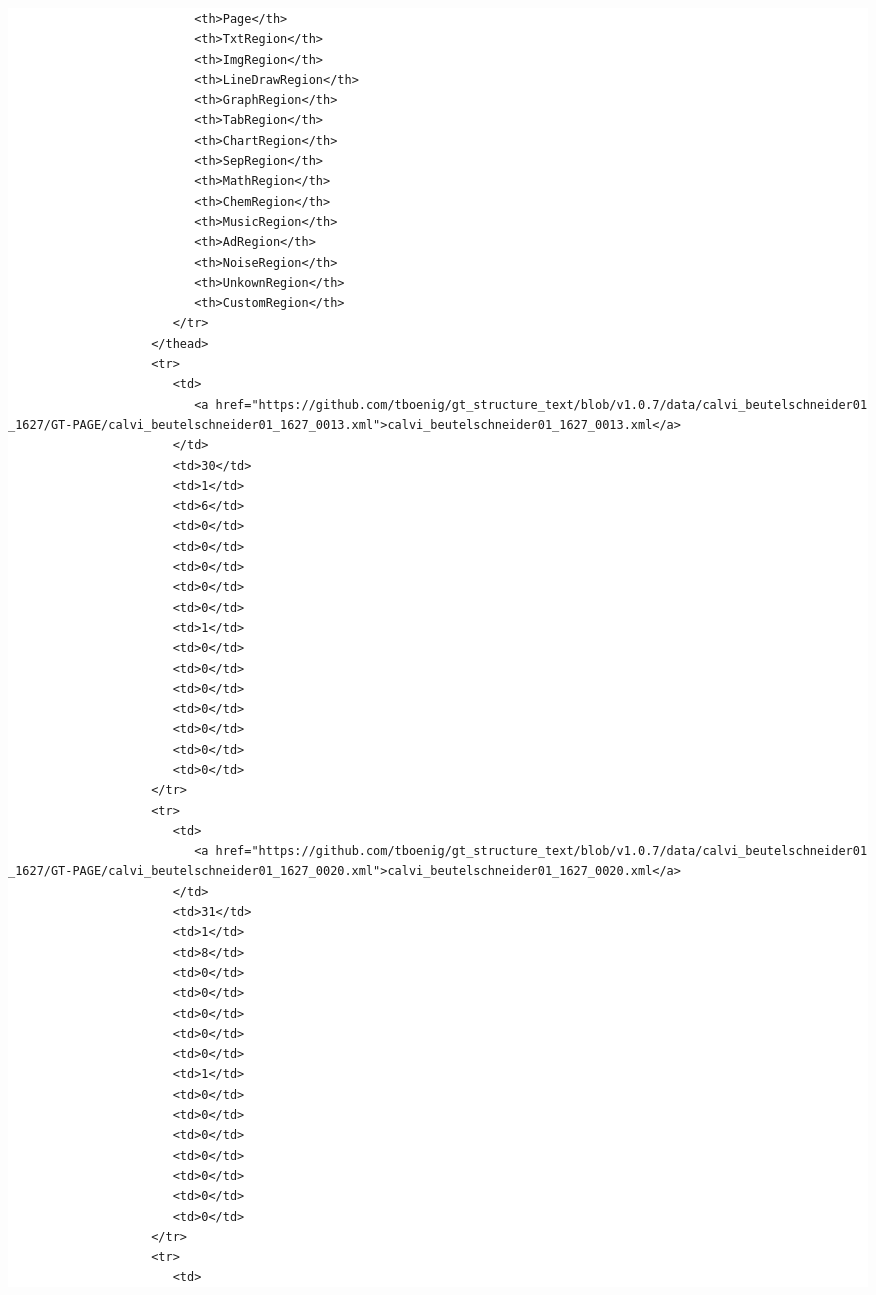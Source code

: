                               <th>Page</th>
                              <th>TxtRegion</th>
                              <th>ImgRegion</th>
                              <th>LineDrawRegion</th>
                              <th>GraphRegion</th>
                              <th>TabRegion</th>
                              <th>ChartRegion</th>
                              <th>SepRegion</th>
                              <th>MathRegion</th>
                              <th>ChemRegion</th>
                              <th>MusicRegion</th>
                              <th>AdRegion</th>
                              <th>NoiseRegion</th>
                              <th>UnkownRegion</th>
                              <th>CustomRegion</th>
                           </tr>
                        </thead>
                        <tr>
                           <td>
                              <a href="https://github.com/tboenig/gt_structure_text/blob/v1.0.7/data/calvi_beutelschneider01_1627/GT-PAGE/calvi_beutelschneider01_1627_0013.xml">calvi_beutelschneider01_1627_0013.xml</a>
                           </td>
                           <td>30</td>
                           <td>1</td>
                           <td>6</td>
                           <td>0</td>
                           <td>0</td>
                           <td>0</td>
                           <td>0</td>
                           <td>0</td>
                           <td>1</td>
                           <td>0</td>
                           <td>0</td>
                           <td>0</td>
                           <td>0</td>
                           <td>0</td>
                           <td>0</td>
                           <td>0</td>
                        </tr>
                        <tr>
                           <td>
                              <a href="https://github.com/tboenig/gt_structure_text/blob/v1.0.7/data/calvi_beutelschneider01_1627/GT-PAGE/calvi_beutelschneider01_1627_0020.xml">calvi_beutelschneider01_1627_0020.xml</a>
                           </td>
                           <td>31</td>
                           <td>1</td>
                           <td>8</td>
                           <td>0</td>
                           <td>0</td>
                           <td>0</td>
                           <td>0</td>
                           <td>0</td>
                           <td>1</td>
                           <td>0</td>
                           <td>0</td>
                           <td>0</td>
                           <td>0</td>
                           <td>0</td>
                           <td>0</td>
                           <td>0</td>
                        </tr>
                        <tr>
                           <td>